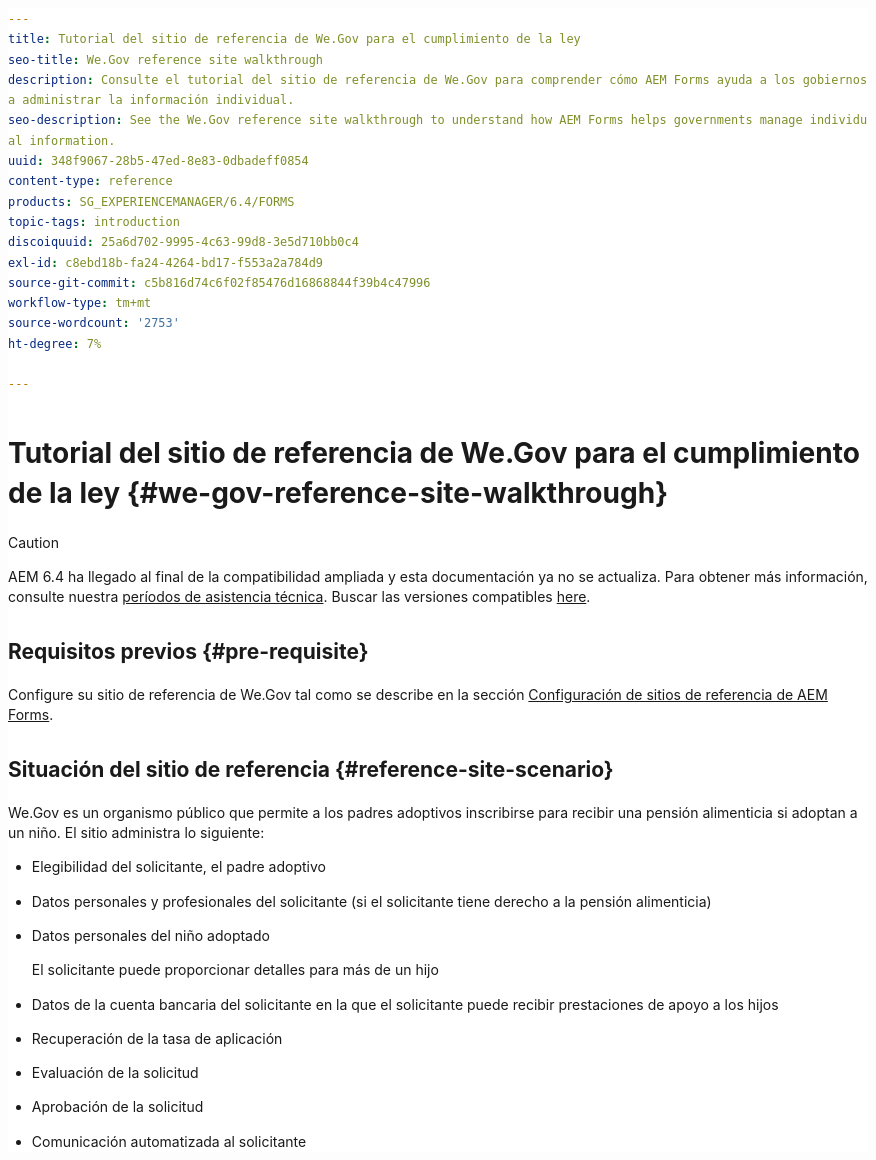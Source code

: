 ```yaml
---
title: Tutorial del sitio de referencia de We.Gov para el cumplimiento de la ley
seo-title: We.Gov reference site walkthrough
description: Consulte el tutorial del sitio de referencia de We.Gov para comprender cómo AEM Forms ayuda a los gobiernos a administrar la información individual.
seo-description: See the We.Gov reference site walkthrough to understand how AEM Forms helps governments manage individual information.
uuid: 348f9067-28b5-47ed-8e83-0dbadeff0854
content-type: reference
products: SG_EXPERIENCEMANAGER/6.4/FORMS
topic-tags: introduction
discoiquuid: 25a6d702-9995-4c63-99d8-3e5d710bb0c4
exl-id: c8ebd18b-fa24-4264-bd17-f553a2a784d9
source-git-commit: c5b816d74c6f02f85476d16868844f39b4c47996
workflow-type: tm+mt
source-wordcount: '2753'
ht-degree: 7%

---
```


# Tutorial del sitio de referencia de We.Gov para el cumplimiento de la ley  {#we-gov-reference-site-walkthrough}

>[!CAUTION]
>
>AEM 6.4 ha llegado al final de la compatibilidad ampliada y esta documentación ya no se actualiza. Para obtener más información, consulte nuestra [períodos de asistencia técnica](https://helpx.adobe.com/es/support/programs/eol-matrix.html). Buscar las versiones compatibles [here](https://experienceleague.adobe.com/docs/).

## Requisitos previos {#pre-requisite}

Configure su sitio de referencia de We.Gov tal como se describe en la sección [Configuración de sitios de referencia de AEM Forms](/help/forms/using/setup-reference-sites.md).

## Situación del sitio de referencia {#reference-site-scenario}

We.Gov es un organismo público que permite a los padres adoptivos inscribirse para recibir una pensión alimenticia si adoptan a un niño. El sitio administra lo siguiente:

* Elegibilidad del solicitante, el padre adoptivo
* Datos personales y profesionales del solicitante (si el solicitante tiene derecho a la pensión alimenticia)
* Datos personales del niño adoptado

   El solicitante puede proporcionar detalles para más de un hijo
* Datos de la cuenta bancaria del solicitante en la que el solicitante puede recibir prestaciones de apoyo a los hijos
* Recuperación de la tasa de aplicación
* Evaluación de la solicitud
* Aprobación de la solicitud
* Comunicación automatizada al solicitante
